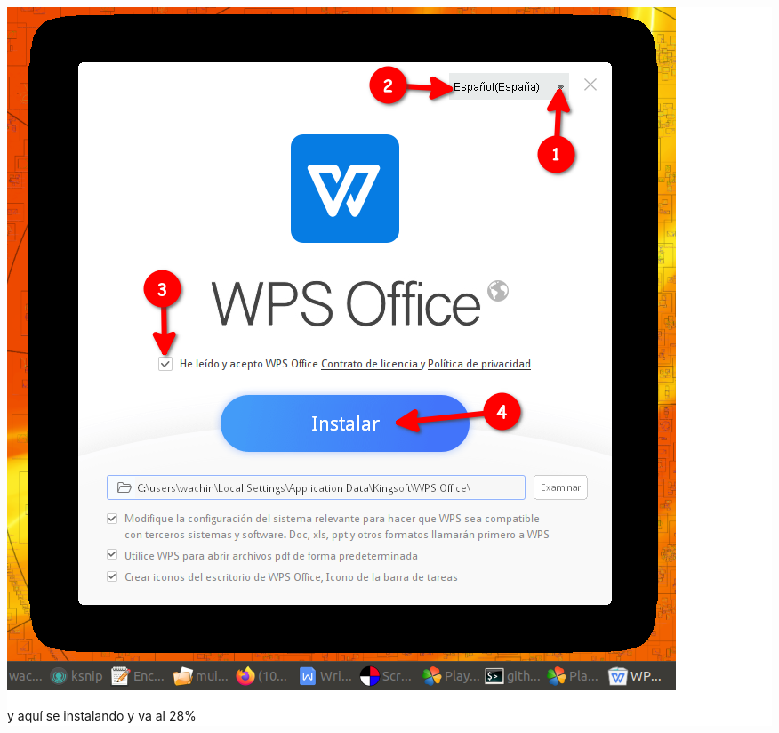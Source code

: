 ![WPS Office](vx_images/20200411-080850_Instalandolo.png?raw=true "Captura de pantalla hecha con Ksnip")



y aquí se instalando y va al 28%


